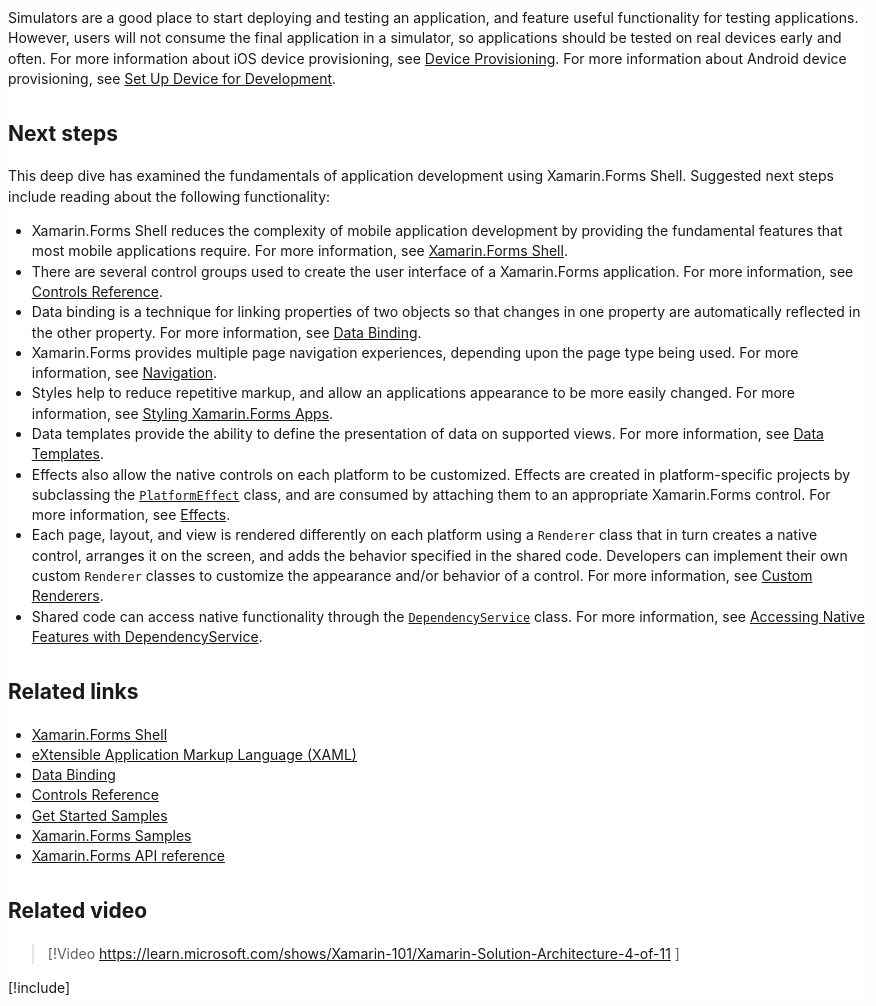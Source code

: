 Simulators are a good place to start deploying and testing an application, and feature useful functionality for testing applications. However, users will not consume the final application in a simulator, so applications should be tested on real devices early and often. For more information about iOS device provisioning, see [Device Provisioning](~/ios/get-started/installation/device-provisioning/index.md). For more information about Android device provisioning, see [Set Up Device for Development](~/android/get-started/installation/set-up-device-for-development.md).

## Next steps

This deep dive has examined the fundamentals of application development using Xamarin.Forms Shell. Suggested next steps include reading about the following functionality:

- Xamarin.Forms Shell reduces the complexity of mobile application development by providing the fundamental features that most mobile applications require. For more information, see [Xamarin.Forms Shell](~/xamarin-forms/app-fundamentals/shell/index.md).
- There are several control groups used to create the user interface of a Xamarin.Forms application. For more information, see [Controls Reference](~/xamarin-forms/user-interface/controls/index.md).
- Data binding is a technique for linking properties of two objects so that changes in one property are automatically reflected in the other property. For more information, see [Data Binding](~/xamarin-forms/app-fundamentals/data-binding/index.md).
- Xamarin.Forms provides multiple page navigation experiences, depending upon the page type being used. For more information, see [Navigation](~/xamarin-forms/app-fundamentals/navigation/index.md).
- Styles help to reduce repetitive markup, and allow an applications appearance to be more easily changed. For more information, see [Styling Xamarin.Forms Apps](~/xamarin-forms/user-interface/styles/index.md).
- Data templates provide the ability to define the presentation of data on supported views. For more information, see [Data Templates](~/xamarin-forms/app-fundamentals/templates/data-templates/index.md).
- Effects also allow the native controls on each platform to be customized. Effects are created in platform-specific projects by subclassing the [`PlatformEffect`](xref:Xamarin.Forms.PlatformEffect`2) class, and are consumed by attaching them to an appropriate Xamarin.Forms control. For more information, see [Effects](~/xamarin-forms/app-fundamentals/effects/index.md).
- Each page, layout, and view is rendered differently on each platform using a `Renderer` class that in turn creates a native control, arranges it on the screen, and adds the behavior specified in the shared code. Developers can implement their own custom `Renderer` classes to customize the appearance and/or behavior of a control. For more information, see [Custom Renderers](~/xamarin-forms/app-fundamentals/custom-renderer/index.md).
- Shared code can access native functionality through the [`DependencyService`](xref:Xamarin.Forms.DependencyService) class. For more information, see [Accessing Native Features with DependencyService](~/xamarin-forms/app-fundamentals/dependency-service/index.md).

## Related links

- [Xamarin.Forms Shell](~/xamarin-forms/app-fundamentals/shell/index.md)
- [eXtensible Application Markup Language (XAML)](~/xamarin-forms/xaml/index.yml)
- [Data Binding](~/xamarin-forms/app-fundamentals/data-binding/index.md)
- [Controls Reference](~/xamarin-forms/user-interface/controls/index.md)
- [Get Started Samples](/samples/browse/?products=xamarin&term=Xamarin.Forms%2bget%2bstarted)
- [Xamarin.Forms Samples](/samples/browse/?products=xamarin&term=Xamarin.Forms)
- [Xamarin.Forms API reference](xref:Xamarin.Forms)

## Related video

> [!Video https://learn.microsoft.com/shows/Xamarin-101/Xamarin-Solution-Architecture-4-of-11  ]

[!include[](~/essentials/includes/xamarin-show-essentials.md)]
